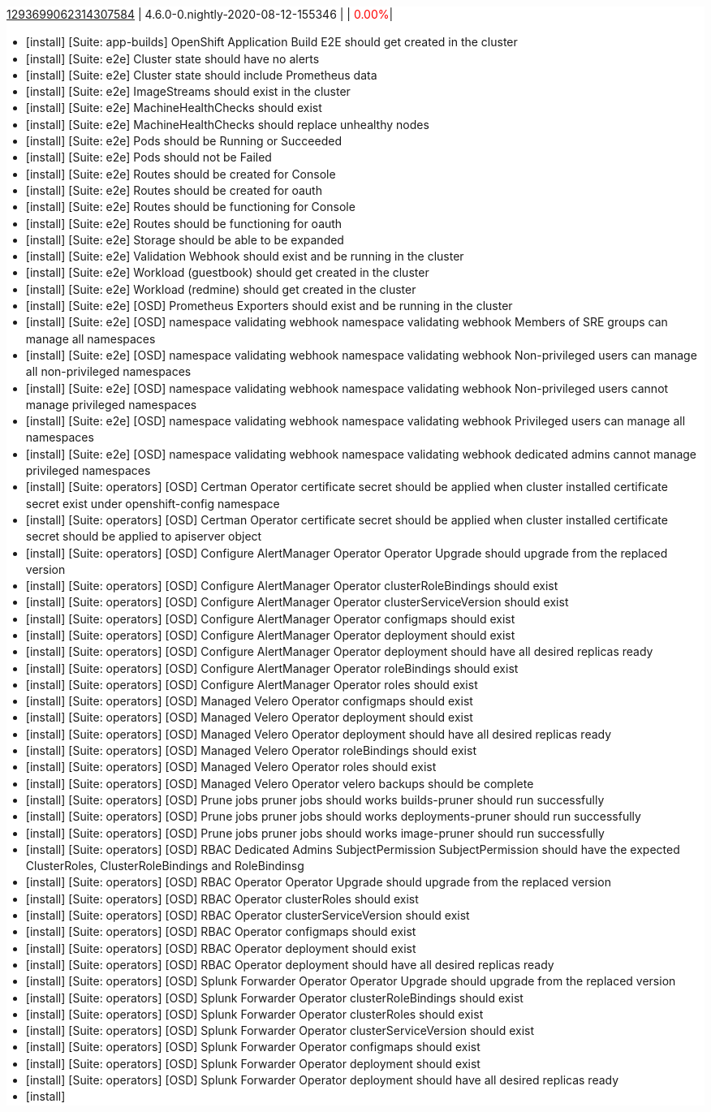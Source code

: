 [1293699062314307584](https://prow.ci.openshift.org/view/gs/origin-ci-test/logs/osde2e-int-aws-e2e-osd-default-plus-two-nightly/1293699062314307584) | 4.6.0-0.nightly-2020-08-12-155346 |  | <span style="color:#ff0000;">0.00%</span>|<ul><li>[install] [Suite: app-builds] OpenShift Application Build E2E should get created in the cluster</li><li>[install] [Suite: e2e] Cluster state should have no alerts</li><li>[install] [Suite: e2e] Cluster state should include Prometheus data</li><li>[install] [Suite: e2e] ImageStreams should exist in the cluster</li><li>[install] [Suite: e2e] MachineHealthChecks should exist</li><li>[install] [Suite: e2e] MachineHealthChecks should replace unhealthy nodes</li><li>[install] [Suite: e2e] Pods should be Running or Succeeded</li><li>[install] [Suite: e2e] Pods should not be Failed</li><li>[install] [Suite: e2e] Routes should be created for Console</li><li>[install] [Suite: e2e] Routes should be created for oauth</li><li>[install] [Suite: e2e] Routes should be functioning for Console</li><li>[install] [Suite: e2e] Routes should be functioning for oauth</li><li>[install] [Suite: e2e] Storage should be able to be expanded</li><li>[install] [Suite: e2e] Validation Webhook should exist and be running in the cluster</li><li>[install] [Suite: e2e] Workload (guestbook) should get created in the cluster</li><li>[install] [Suite: e2e] Workload (redmine) should get created in the cluster</li><li>[install] [Suite: e2e] [OSD] Prometheus Exporters should exist and be running in the cluster</li><li>[install] [Suite: e2e] [OSD] namespace validating webhook namespace validating webhook Members of SRE groups can manage all namespaces</li><li>[install] [Suite: e2e] [OSD] namespace validating webhook namespace validating webhook Non-privileged users can manage all non-privileged namespaces</li><li>[install] [Suite: e2e] [OSD] namespace validating webhook namespace validating webhook Non-privileged users cannot manage privileged namespaces</li><li>[install] [Suite: e2e] [OSD] namespace validating webhook namespace validating webhook Privileged users can manage all namespaces</li><li>[install] [Suite: e2e] [OSD] namespace validating webhook namespace validating webhook dedicated admins cannot manage privileged namespaces</li><li>[install] [Suite: operators] [OSD] Certman Operator certificate secret should be applied when cluster installed certificate secret exist under openshift-config namespace</li><li>[install] [Suite: operators] [OSD] Certman Operator certificate secret should be applied when cluster installed certificate secret should be applied to apiserver object</li><li>[install] [Suite: operators] [OSD] Configure AlertManager Operator Operator Upgrade should upgrade from the replaced version</li><li>[install] [Suite: operators] [OSD] Configure AlertManager Operator clusterRoleBindings should exist</li><li>[install] [Suite: operators] [OSD] Configure AlertManager Operator clusterServiceVersion should exist</li><li>[install] [Suite: operators] [OSD] Configure AlertManager Operator configmaps should exist</li><li>[install] [Suite: operators] [OSD] Configure AlertManager Operator deployment should exist</li><li>[install] [Suite: operators] [OSD] Configure AlertManager Operator deployment should have all desired replicas ready</li><li>[install] [Suite: operators] [OSD] Configure AlertManager Operator roleBindings should exist</li><li>[install] [Suite: operators] [OSD] Configure AlertManager Operator roles should exist</li><li>[install] [Suite: operators] [OSD] Managed Velero Operator configmaps should exist</li><li>[install] [Suite: operators] [OSD] Managed Velero Operator deployment should exist</li><li>[install] [Suite: operators] [OSD] Managed Velero Operator deployment should have all desired replicas ready</li><li>[install] [Suite: operators] [OSD] Managed Velero Operator roleBindings should exist</li><li>[install] [Suite: operators] [OSD] Managed Velero Operator roles should exist</li><li>[install] [Suite: operators] [OSD] Managed Velero Operator velero backups should be complete</li><li>[install] [Suite: operators] [OSD] Prune jobs pruner jobs should works builds-pruner should run successfully</li><li>[install] [Suite: operators] [OSD] Prune jobs pruner jobs should works deployments-pruner should run successfully</li><li>[install] [Suite: operators] [OSD] Prune jobs pruner jobs should works image-pruner should run successfully</li><li>[install] [Suite: operators] [OSD] RBAC Dedicated Admins SubjectPermission SubjectPermission should have the expected ClusterRoles, ClusterRoleBindings and RoleBindinsg</li><li>[install] [Suite: operators] [OSD] RBAC Operator Operator Upgrade should upgrade from the replaced version</li><li>[install] [Suite: operators] [OSD] RBAC Operator clusterRoles should exist</li><li>[install] [Suite: operators] [OSD] RBAC Operator clusterServiceVersion should exist</li><li>[install] [Suite: operators] [OSD] RBAC Operator configmaps should exist</li><li>[install] [Suite: operators] [OSD] RBAC Operator deployment should exist</li><li>[install] [Suite: operators] [OSD] RBAC Operator deployment should have all desired replicas ready</li><li>[install] [Suite: operators] [OSD] Splunk Forwarder Operator Operator Upgrade should upgrade from the replaced version</li><li>[install] [Suite: operators] [OSD] Splunk Forwarder Operator clusterRoleBindings should exist</li><li>[install] [Suite: operators] [OSD] Splunk Forwarder Operator clusterRoles should exist</li><li>[install] [Suite: operators] [OSD] Splunk Forwarder Operator clusterServiceVersion should exist</li><li>[install] [Suite: operators] [OSD] Splunk Forwarder Operator configmaps should exist</li><li>[install] [Suite: operators] [OSD] Splunk Forwarder Operator deployment should exist</li><li>[install] [Suite: operators] [OSD] Splunk Forwarder Operator deployment should have all desired replicas ready</li><li>[install]